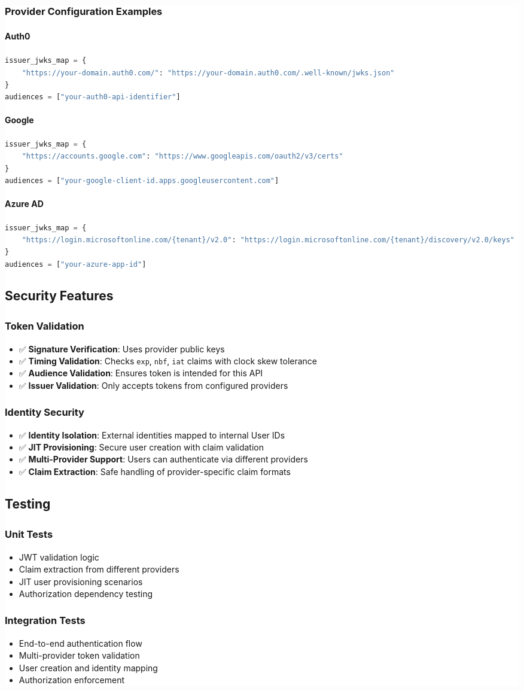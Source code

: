 ### Provider Configuration Examples

#### Auth0
```python
issuer_jwks_map = {
    "https://your-domain.auth0.com/": "https://your-domain.auth0.com/.well-known/jwks.json"
}
audiences = ["your-auth0-api-identifier"]
```

#### Google
```python  
issuer_jwks_map = {
    "https://accounts.google.com": "https://www.googleapis.com/oauth2/v3/certs"
}
audiences = ["your-google-client-id.apps.googleusercontent.com"]
```

#### Azure AD
```python
issuer_jwks_map = {
    "https://login.microsoftonline.com/{tenant}/v2.0": "https://login.microsoftonline.com/{tenant}/discovery/v2.0/keys"
}
audiences = ["your-azure-app-id"]
```

## Security Features

### Token Validation
- ✅ **Signature Verification**: Uses provider public keys
- ✅ **Timing Validation**: Checks `exp`, `nbf`, `iat` claims with clock skew tolerance
- ✅ **Audience Validation**: Ensures token is intended for this API
- ✅ **Issuer Validation**: Only accepts tokens from configured providers

### Identity Security  
- ✅ **Identity Isolation**: External identities mapped to internal User IDs
- ✅ **JIT Provisioning**: Secure user creation with claim validation
- ✅ **Multi-Provider Support**: Users can authenticate via different providers
- ✅ **Claim Extraction**: Safe handling of provider-specific claim formats

## Testing

### Unit Tests
- JWT validation logic
- Claim extraction from different providers
- JIT user provisioning scenarios  
- Authorization dependency testing

### Integration Tests
- End-to-end authentication flow
- Multi-provider token validation
- User creation and identity mapping
- Authorization enforcement
